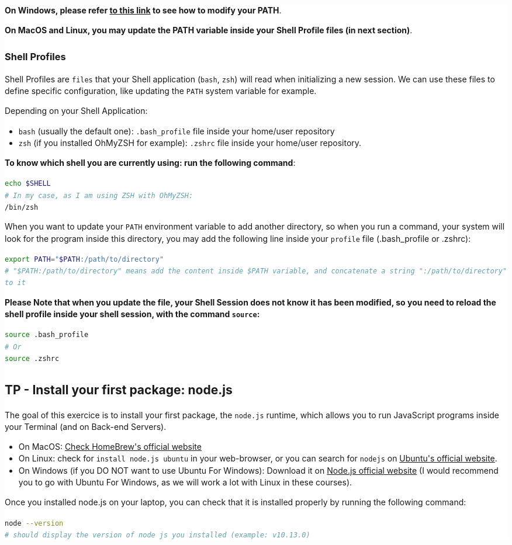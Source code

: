**On Windows, please refer [to this link](https://docs.alfresco.com/4.2/tasks/fot-addpath.html) to see how to modify your PATH**.

**On MacOS and Linux, you may update the PATH variable inside your Shell Profile files (in next section)**.

### Shell Profiles

Shell Profiles are `files` that your Shell application (`bash`, `zsh`) will read when initializing a new session. We can use these files to define specific configuration, like updating the `PATH` system variable for example.

Depending on your Shell Application:
- `bash` (usually the default one): `.bash_profile` file inside your home/user repository
- `zsh` (if you installed OhMyZSH for example): `.zshrc` file inside your home/user repository.

**To know which shell you are currently using: run the following command**:
```bash
echo $SHELL
# In my case, as I am using ZSH with OhMyZSH:
/bin/zsh
```

When you want to update your `PATH` environment variable to add another directory, so when you run a command, your system will look for the program inside this directory, you may add the following line inside your `profile` file (.bash_profile or .zshrc):
```bash
export PATH="$PATH:/path/to/directory"
# "$PATH:/path/to/directory" means add the content inside $PATH variable, and concatenate a string ":/path/to/directory" to it
```

**Please Note that when you update the file, your Shell Session does not know it has been modified, so you need to reload the shell profile inside your shell session, with the command `source`:**
```bash
source .bash_profile
# Or
source .zshrc
```

## TP - Install your first package: node.js

The goal of this exercice is to install your first package, the `node.js` runtime, which allows you to run JavaScript programs inside your Terminal (and on Back-end Servers).

- On MacOS: [Check HomeBrew's official website](https://formulae.brew.sh/formula)
- On Linux: check for `install node.js ubuntu` in your web-browser, or you can search for `nodejs` on [Ubuntu's official website](https://doc.ubuntu-fr.org/).
- On Windows (if you DO NOT want to use Ubuntu For Windows): Download it on [Node.js official website](https://nodejs.org/en/) (I would recommend you to go with Ubuntu For Windows, as we will work a lot with Linux in these courses).

Once you installed node.js on your laptop, you can check that it is installed properly by running the following command:
```bash
node --version
# should display the version of node js you installed (example: v10.13.0)
```
